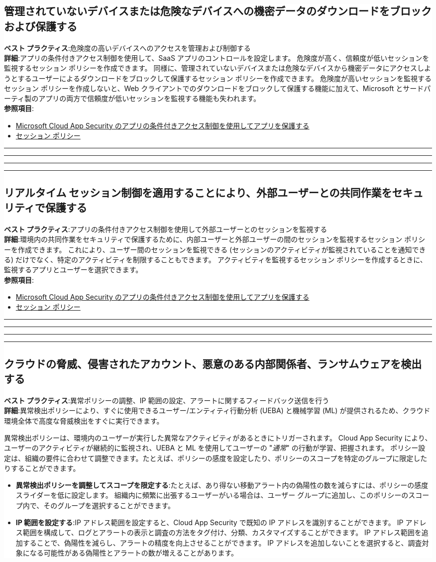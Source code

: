 ## <a name="block-and-protect-download-of-sensitive-data-to-unmanaged-or-risky-devices"></a>管理されていないデバイスまたは危険なデバイスへの機密データのダウンロードをブロックおよび保護する

**ベスト プラクティス**:危険度の高いデバイスへのアクセスを管理および制御する  
**詳細**:アプリの条件付きアクセス制御を使用して、SaaS アプリのコントロールを設定します。 危険度が高く、信頼度が低いセッションを監視するセッション ポリシーを作成できます。 同様に、管理されていないデバイスまたは危険なデバイスから機密データにアクセスしようとするユーザーによるダウンロードをブロックして保護するセッション ポリシーを作成できます。 危険度が高いセッションを監視するセッション ポリシーを作成しないと、Web クライアントでのダウンロードをブロックして保護する機能に加えて、Microsoft とサードパーティ製のアプリの両方で信頼度が低いセッションを監視する機能も失われます。  
**参照項目**:

* [Microsoft Cloud App Security のアプリの条件付きアクセス制御を使用してアプリを保護する](proxy-intro-aad.md)
* [セッション ポリシー](session-policy-aad.md)

---
---
---
---

## <a name="secure-collaboration-with-external-users-by-enforcing-real-time-session-controls"></a>リアルタイム セッション制御を適用することにより、外部ユーザーとの共同作業をセキュリティで保護する

**ベスト プラクティス**:アプリの条件付きアクセス制御を使用して外部ユーザーとのセッションを監視する  
**詳細**:環境内の共同作業をセキュリティで保護するために、内部ユーザーと外部ユーザーの間のセッションを監視するセッション ポリシーを作成できます。 これにより、ユーザー間のセッションを監視できる (セッションのアクティビティが監視されていることを通知できる) だけでなく、特定のアクティビティを制限することもできます。 アクティビティを監視するセッション ポリシーを作成するときに、監視するアプリとユーザーを選択できます。  
**参照項目**:

* [Microsoft Cloud App Security のアプリの条件付きアクセス制御を使用してアプリを保護する](proxy-intro-aad.md)
* [セッション ポリシー](session-policy-aad.md)

---
---
---
---

## <a name="detect-cloud-threats-compromised-accounts-malicious-insiders-and-ransomware"></a>クラウドの脅威、侵害されたアカウント、悪意のある内部関係者、ランサムウェアを検出する

**ベスト プラクティス**:異常ポリシーの調整、IP 範囲の設定、アラートに関するフィードバック送信を行う  
**詳細**:異常検出ポリシーにより、すぐに使用できるユーザー/エンティティ行動分析 (UEBA) と機械学習 (ML) が提供されるため、クラウド環境全体で高度な脅威検出をすぐに実行できます。

異常検出ポリシーは、環境内のユーザーが実行した異常なアクティビティがあるときにトリガーされます。 Cloud App Security により、ユーザーのアクティビティが継続的に監視され、UEBA と ML を使用してユーザーの "*通常*" の行動が学習、把握されます。 ポリシー設定は、組織の要件に合わせて調整できます。たとえば、ポリシーの感度を設定したり、ポリシーのスコープを特定のグループに限定したりすることができます。

* **異常検出ポリシーを調整してスコープを限定する**:たとえば、あり得ない移動アラート内の偽陽性の数を減らすには、ポリシーの感度スライダーを低に設定します。 組織内に頻繁に出張するユーザーがいる場合は、ユーザー グループに追加し、このポリシーのスコープ内で、そのグループを選択することができます。

* **IP 範囲を設定する**:IP アドレス範囲を設定すると、Cloud App Security で既知の IP アドレスを識別することができます。 IP アドレス範囲を構成して、ログとアラートの表示と調査の方法をタグ付け、分類、カスタマイズすることができます。 IP アドレス範囲を追加することで、偽陽性を減らし、アラートの精度を向上させることができます。 IP アドレスを追加しないことを選択すると、調査対象になる可能性がある偽陽性とアラートの数が増えることがあります。
